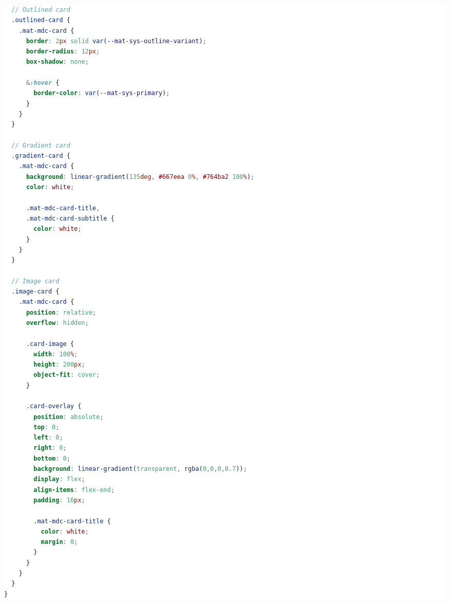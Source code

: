 ```scss
  // Outlined card
  .outlined-card {
    .mat-mdc-card {
      border: 2px solid var(--mat-sys-outline-variant);
      border-radius: 12px;
      box-shadow: none;
      
      &:hover {
        border-color: var(--mat-sys-primary);
      }
    }
  }
  
  // Gradient card
  .gradient-card {
    .mat-mdc-card {
      background: linear-gradient(135deg, #667eea 0%, #764ba2 100%);
      color: white;
      
      .mat-mdc-card-title,
      .mat-mdc-card-subtitle {
        color: white;
      }
    }
  }
  
  // Image card
  .image-card {
    .mat-mdc-card {
      position: relative;
      overflow: hidden;
      
      .card-image {
        width: 100%;
        height: 200px;
        object-fit: cover;
      }
      
      .card-overlay {
        position: absolute;
        top: 0;
        left: 0;
        right: 0;
        bottom: 0;
        background: linear-gradient(transparent, rgba(0,0,0,0.7));
        display: flex;
        align-items: flex-end;
        padding: 16px;
        
        .mat-mdc-card-title {
          color: white;
          margin: 0;
        }
      }
    }
  }
}
```
